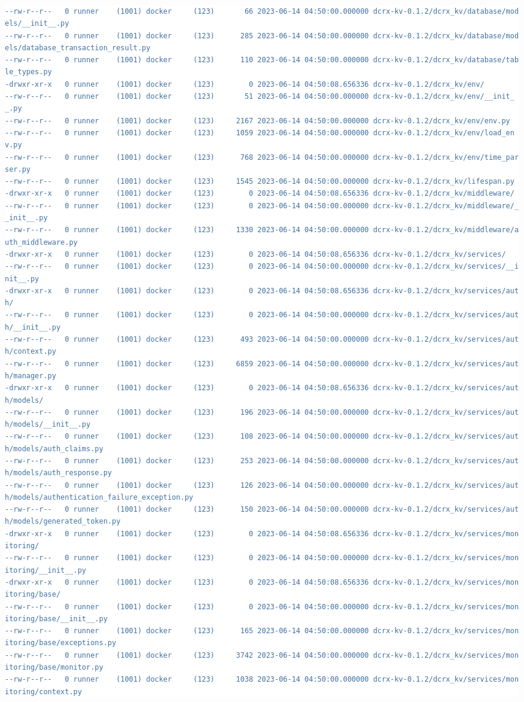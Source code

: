 ```diff
--rw-r--r--   0 runner    (1001) docker     (123)       66 2023-06-14 04:50:00.000000 dcrx-kv-0.1.2/dcrx_kv/database/models/__init__.py
--rw-r--r--   0 runner    (1001) docker     (123)      285 2023-06-14 04:50:00.000000 dcrx-kv-0.1.2/dcrx_kv/database/models/database_transaction_result.py
--rw-r--r--   0 runner    (1001) docker     (123)      110 2023-06-14 04:50:00.000000 dcrx-kv-0.1.2/dcrx_kv/database/table_types.py
-drwxr-xr-x   0 runner    (1001) docker     (123)        0 2023-06-14 04:50:08.656336 dcrx-kv-0.1.2/dcrx_kv/env/
--rw-r--r--   0 runner    (1001) docker     (123)       51 2023-06-14 04:50:00.000000 dcrx-kv-0.1.2/dcrx_kv/env/__init__.py
--rw-r--r--   0 runner    (1001) docker     (123)     2167 2023-06-14 04:50:00.000000 dcrx-kv-0.1.2/dcrx_kv/env/env.py
--rw-r--r--   0 runner    (1001) docker     (123)     1059 2023-06-14 04:50:00.000000 dcrx-kv-0.1.2/dcrx_kv/env/load_env.py
--rw-r--r--   0 runner    (1001) docker     (123)      768 2023-06-14 04:50:00.000000 dcrx-kv-0.1.2/dcrx_kv/env/time_parser.py
--rw-r--r--   0 runner    (1001) docker     (123)     1545 2023-06-14 04:50:00.000000 dcrx-kv-0.1.2/dcrx_kv/lifespan.py
-drwxr-xr-x   0 runner    (1001) docker     (123)        0 2023-06-14 04:50:08.656336 dcrx-kv-0.1.2/dcrx_kv/middleware/
--rw-r--r--   0 runner    (1001) docker     (123)        0 2023-06-14 04:50:00.000000 dcrx-kv-0.1.2/dcrx_kv/middleware/__init__.py
--rw-r--r--   0 runner    (1001) docker     (123)     1330 2023-06-14 04:50:00.000000 dcrx-kv-0.1.2/dcrx_kv/middleware/auth_middleware.py
-drwxr-xr-x   0 runner    (1001) docker     (123)        0 2023-06-14 04:50:08.656336 dcrx-kv-0.1.2/dcrx_kv/services/
--rw-r--r--   0 runner    (1001) docker     (123)        0 2023-06-14 04:50:00.000000 dcrx-kv-0.1.2/dcrx_kv/services/__init__.py
-drwxr-xr-x   0 runner    (1001) docker     (123)        0 2023-06-14 04:50:08.656336 dcrx-kv-0.1.2/dcrx_kv/services/auth/
--rw-r--r--   0 runner    (1001) docker     (123)        0 2023-06-14 04:50:00.000000 dcrx-kv-0.1.2/dcrx_kv/services/auth/__init__.py
--rw-r--r--   0 runner    (1001) docker     (123)      493 2023-06-14 04:50:00.000000 dcrx-kv-0.1.2/dcrx_kv/services/auth/context.py
--rw-r--r--   0 runner    (1001) docker     (123)     6859 2023-06-14 04:50:00.000000 dcrx-kv-0.1.2/dcrx_kv/services/auth/manager.py
-drwxr-xr-x   0 runner    (1001) docker     (123)        0 2023-06-14 04:50:08.656336 dcrx-kv-0.1.2/dcrx_kv/services/auth/models/
--rw-r--r--   0 runner    (1001) docker     (123)      196 2023-06-14 04:50:00.000000 dcrx-kv-0.1.2/dcrx_kv/services/auth/models/__init__.py
--rw-r--r--   0 runner    (1001) docker     (123)      108 2023-06-14 04:50:00.000000 dcrx-kv-0.1.2/dcrx_kv/services/auth/models/auth_claims.py
--rw-r--r--   0 runner    (1001) docker     (123)      253 2023-06-14 04:50:00.000000 dcrx-kv-0.1.2/dcrx_kv/services/auth/models/auth_response.py
--rw-r--r--   0 runner    (1001) docker     (123)      126 2023-06-14 04:50:00.000000 dcrx-kv-0.1.2/dcrx_kv/services/auth/models/authentication_failure_exception.py
--rw-r--r--   0 runner    (1001) docker     (123)      150 2023-06-14 04:50:00.000000 dcrx-kv-0.1.2/dcrx_kv/services/auth/models/generated_token.py
-drwxr-xr-x   0 runner    (1001) docker     (123)        0 2023-06-14 04:50:08.656336 dcrx-kv-0.1.2/dcrx_kv/services/monitoring/
--rw-r--r--   0 runner    (1001) docker     (123)        0 2023-06-14 04:50:00.000000 dcrx-kv-0.1.2/dcrx_kv/services/monitoring/__init__.py
-drwxr-xr-x   0 runner    (1001) docker     (123)        0 2023-06-14 04:50:08.656336 dcrx-kv-0.1.2/dcrx_kv/services/monitoring/base/
--rw-r--r--   0 runner    (1001) docker     (123)        0 2023-06-14 04:50:00.000000 dcrx-kv-0.1.2/dcrx_kv/services/monitoring/base/__init__.py
--rw-r--r--   0 runner    (1001) docker     (123)      165 2023-06-14 04:50:00.000000 dcrx-kv-0.1.2/dcrx_kv/services/monitoring/base/exceptions.py
--rw-r--r--   0 runner    (1001) docker     (123)     3742 2023-06-14 04:50:00.000000 dcrx-kv-0.1.2/dcrx_kv/services/monitoring/base/monitor.py
--rw-r--r--   0 runner    (1001) docker     (123)     1038 2023-06-14 04:50:00.000000 dcrx-kv-0.1.2/dcrx_kv/services/monitoring/context.py
```